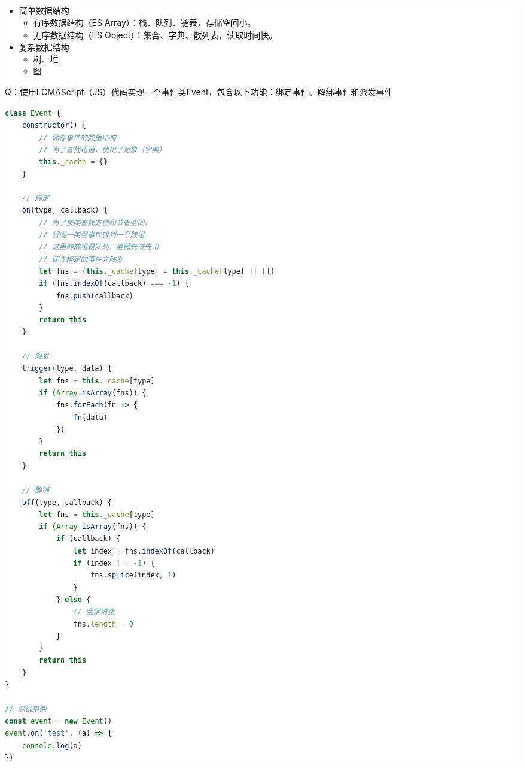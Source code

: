 - 简单数据结构
    - 有序数据结构（ES Array）：栈、队列、链表，存储空间小。
    - 无序数据结构（ES Object）：集合、字典、散列表，读取时间快。
- 复杂数据结构
    - 树、堆
    - 图

Q：使用ECMAScript（JS）代码实现一个事件类Event，包含以下功能：绑定事件、解绑事件和派发事件

```javascript
class Event {
    constructor() {
        // 储存事件的数据结构
        // 为了查找迅速，使用了对象（字典）
        this._cache = {}
    }

    // 绑定
    on(type, callback) {
        // 为了按类查找方便和节省空间，
        // 将同一类型事件放到一个数组
        // 这里的数组是队列，遵循先进先出
        // 即先绑定的事件先触发
        let fns = (this._cache[type] = this._cache[type] || [])
        if (fns.indexOf(callback) === -1) {
            fns.push(callback)
        }
        return this
    }

    // 触发
    trigger(type, data) {
        let fns = this._cache[type]
        if (Array.isArray(fns)) {
            fns.forEach(fn => {
                fn(data)
            })
        }
        return this
    }

    // 解绑
    off(type, callback) {
        let fns = this._cache[type]
        if (Array.isArray(fns)) {
            if (callback) {
                let index = fns.indexOf(callback)
                if (index !== -1) {
                    fns.splice(index, 1)
                }
            } else {
                // 全部清空
                fns.length = 0
            }
        }
        return this
    }
}

// 测试用例
const event = new Event()
event.on('test', (a) => {
    console.log(a)
})

```
